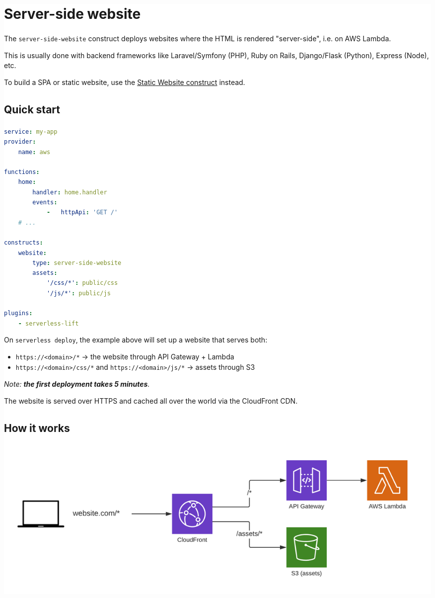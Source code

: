 # Server-side website

The `server-side-website` construct deploys websites where the HTML is rendered "server-side", i.e. on AWS Lambda.

This is usually done with backend frameworks like Laravel/Symfony (PHP), Ruby on Rails, Django/Flask (Python), Express (Node), etc.

To build a SPA or static website, use the [Static Website construct](static-website.md) instead.

## Quick start

```yaml
service: my-app
provider:
    name: aws

functions:
    home:
        handler: home.handler
        events:
            -   httpApi: 'GET /'
    # ...

constructs:
    website:
        type: server-side-website
        assets:
            '/css/*': public/css
            '/js/*': public/js

plugins:
    - serverless-lift
```

On `serverless deploy`, the example above will set up a website that serves both:

- `https://<domain>/*` -> the website through API Gateway + Lambda
- `https://<domain>/css/*` and `https://<domain>/js/*` -> assets through S3

_Note: **the first deployment takes 5 minutes**._

The website is served over HTTPS and cached all over the world via the CloudFront CDN.

## How it works

![](img/server-side-website.png)
